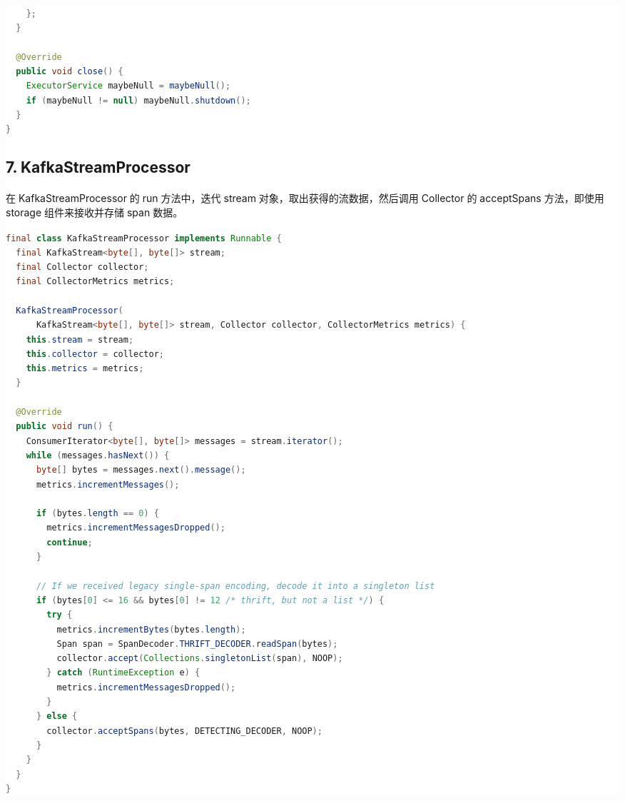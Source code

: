 ```java
    };
  }

  @Override
  public void close() {
    ExecutorService maybeNull = maybeNull();
    if (maybeNull != null) maybeNull.shutdown();
  }
}
```

## 7. KafkaStreamProcessor

在 KafkaStreamProcessor 的 run 方法中，迭代 stream 对象，取出获得的流数据，然后调用 Collector 的 acceptSpans 方法，即使用storage 组件来接收并存储 span 数据。

```java
final class KafkaStreamProcessor implements Runnable {
  final KafkaStream<byte[], byte[]> stream;
  final Collector collector;
  final CollectorMetrics metrics;

  KafkaStreamProcessor(
      KafkaStream<byte[], byte[]> stream, Collector collector, CollectorMetrics metrics) {
    this.stream = stream;
    this.collector = collector;
    this.metrics = metrics;
  }

  @Override
  public void run() {
    ConsumerIterator<byte[], byte[]> messages = stream.iterator();
    while (messages.hasNext()) {
      byte[] bytes = messages.next().message();
      metrics.incrementMessages();

      if (bytes.length == 0) {
        metrics.incrementMessagesDropped();
        continue;
      }

      // If we received legacy single-span encoding, decode it into a singleton list
      if (bytes[0] <= 16 && bytes[0] != 12 /* thrift, but not a list */) {
        try {
          metrics.incrementBytes(bytes.length);
          Span span = SpanDecoder.THRIFT_DECODER.readSpan(bytes);
          collector.accept(Collections.singletonList(span), NOOP);
        } catch (RuntimeException e) {
          metrics.incrementMessagesDropped();
        }
      } else {
        collector.acceptSpans(bytes, DETECTING_DECODER, NOOP);
      }
    }
  }
}
```
